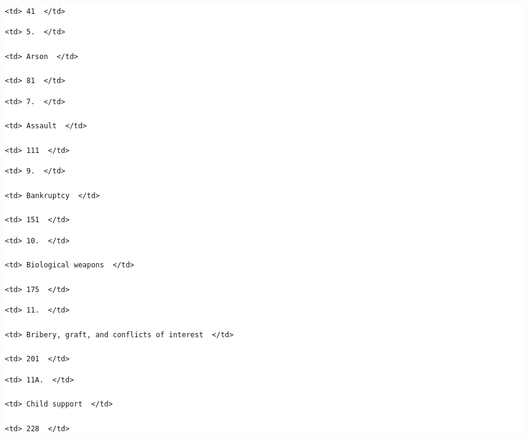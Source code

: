     <td> 41  </td>

  </tr>

  <tr>

    <td> 5.  </td>

    <td> Arson  </td>

    <td> 81  </td>

  </tr>

  <tr>

    <td> 7.  </td>

    <td> Assault  </td>

    <td> 111  </td>

  </tr>

  <tr>

    <td> 9.  </td>

    <td> Bankruptcy  </td>

    <td> 151  </td>

  </tr>

  <tr>

    <td> 10.  </td>

    <td> Biological weapons  </td>

    <td> 175  </td>

  </tr>

  <tr>

    <td> 11.  </td>

    <td> Bribery, graft, and conflicts of interest  </td>

    <td> 201  </td>

  </tr>

  <tr>

    <td> 11A.  </td>

    <td> Child support  </td>

    <td> 228  </td>

  </tr>

  <tr>
